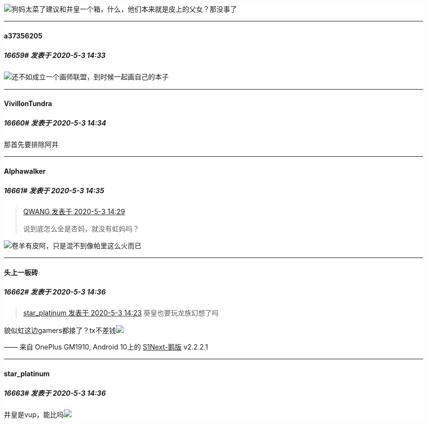 
<img src="https://static.saraba1st.com/image/smiley/face2017/067.png" referrerpolicy="no-referrer">狗妈太菜了建议和井皇一个箱，什么，他们本来就是皮上的父女？那没事了


*****

####  a37356205  
##### 16659#       发表于 2020-5-3 14:33


<img src="https://static.saraba1st.com/image/smiley/face2017/066.png" referrerpolicy="no-referrer">还不如成立一个画师联盟，到时候一起画自己的本子


*****

####  VivillonTundra  
##### 16660#       发表于 2020-5-3 14:34


那首先要排除阿井


*****

####  Alphawalker  
##### 16661#       发表于 2020-5-3 14:35


<blockquote><a href="httphttps://bbs.saraba1st.com/2b/forum.php?mod=redirect&amp;goto=findpost&amp;pid=47288954&amp;ptid=1924531" target="_blank">QWANG 发表于 2020-5-3 14:29</a>

说到底怎么全是杏妈，就没有虹妈吗？</blockquote>
<img src="https://static.saraba1st.com/image/smiley/face2017/067.png" referrerpolicy="no-referrer">卷羊有皮阿，只是混不到像帕里这么火而已


*****

####  头上一板砖  
##### 16662#       发表于 2020-5-3 14:36


<blockquote><a href="httphttps://bbs.saraba1st.com/2b/forum.php?mod=redirect&amp;goto=findpost&amp;pid=47288912&amp;ptid=1924531" target="_blank">star_platinum 发表于 2020-5-3 14:23</a>
葵皇也要玩龙族幻想了吗</blockquote>
貌似虹这边gamers都接了？tx不差钱<img src="https://static.saraba1st.com/image/smiley/face2017/065.png" referrerpolicy="no-referrer">

—— 来自 OnePlus GM1910, Android 10上的 [S1Next-鹅版](https://github.com/ykrank/S1-Next/releases) v2.2.2.1


*****

####  star_platinum  
##### 16663#       发表于 2020-5-3 14:36


井皇是vup，能比吗<img src="https://static.saraba1st.com/image/smiley/face2017/067.png" referrerpolicy="no-referrer">
